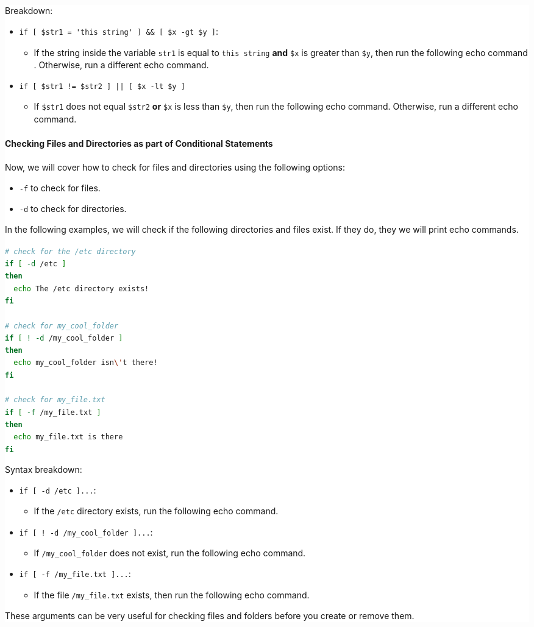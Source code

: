 Breakdown:

- `if [ $str1 = 'this string' ] && [ $x -gt $y ]`:

    - If the string inside the variable `str1` is equal to `this string` **and** `$x` is greater than `$y`, then run the following echo command . Otherwise, run a different echo command.

- `if [ $str1 != $str2 ] || [ $x -lt $y ]`
    - If `$str1` does not equal `$str2` **or** `$x` is less than `$y`, then run the following echo command. Otherwise, run a different echo command.

#### Checking Files and Directories as part of Conditional Statements

 Now, we will cover how to check for files and directories using the following options:  

- `-f` to check for files.

- `-d` to check for directories.

In the following examples, we will check if the following directories and files exist. If they do, they we will print echo commands.

```bash
# check for the /etc directory
if [ -d /etc ]
then
  echo The /etc directory exists!
fi

# check for my_cool_folder
if [ ! -d /my_cool_folder ]
then
  echo my_cool_folder isn\'t there!
fi

# check for my_file.txt
if [ -f /my_file.txt ]
then
  echo my_file.txt is there
fi
```

Syntax breakdown:

- `if [ -d /etc ]...`:

    - If the `/etc` directory exists, run the following echo command.

- `if [ ! -d /my_cool_folder ]...`:

    - If `/my_cool_folder` does not exist, run the following echo command.

- `if [ -f /my_file.txt ]...`:

    - If the file `/my_file.txt` exists, then run the following echo command.

These arguments can be very useful for checking files and folders before you create or remove them.
